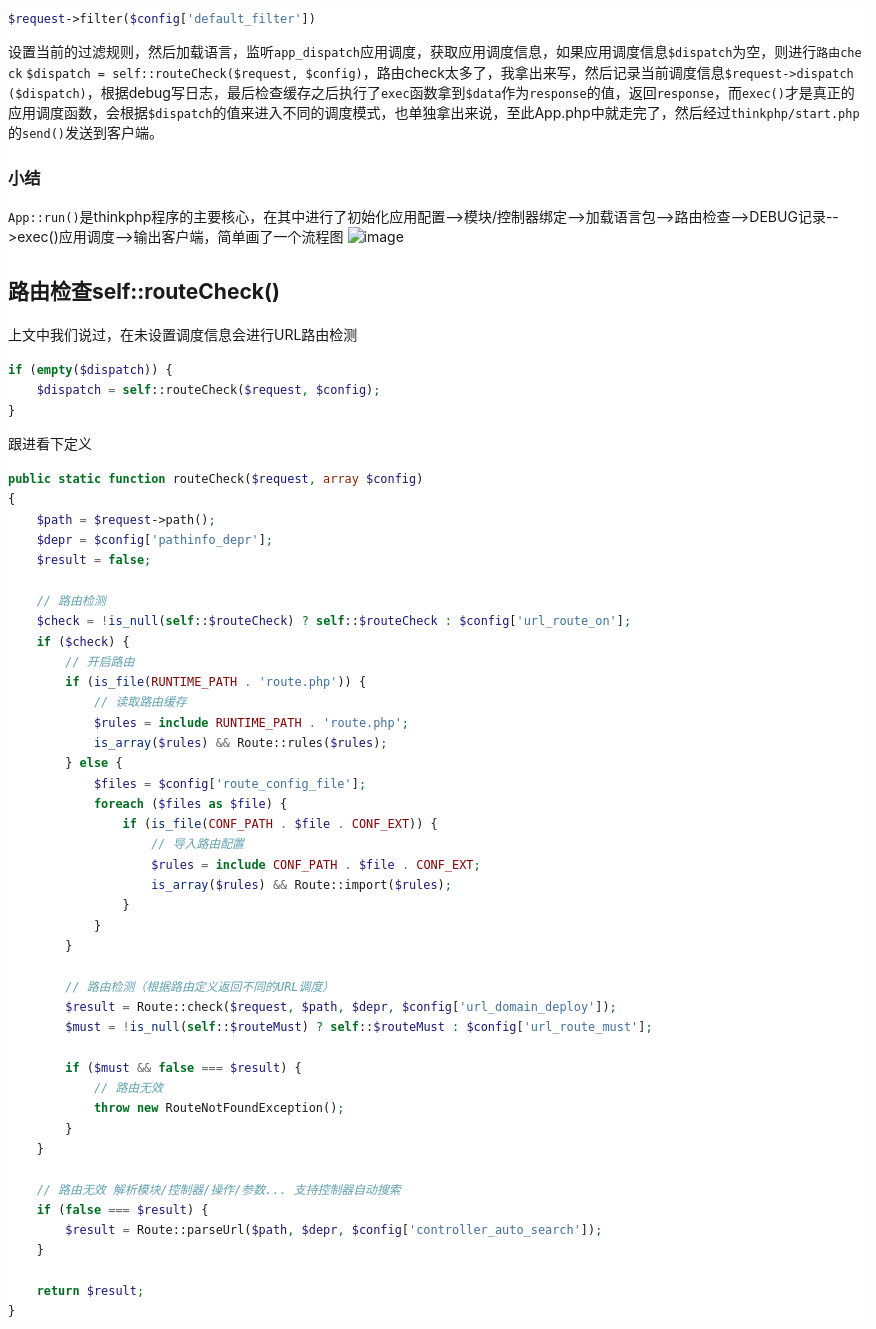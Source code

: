 ```php
$request->filter($config['default_filter'])
```
设置当前的过滤规则，然后加载语言，监听`app_dispatch`应用调度，获取应用调度信息，如果应用调度信息`$dispatch`为空，则进行`路由check` `$dispatch = self::routeCheck($request, $config)`，路由check太多了，我拿出来写，然后记录当前调度信息`$request->dispatch($dispatch)`，根据debug写日志，最后检查缓存之后执行了`exec`函数拿到`$data`作为`response`的值，返回`response`，而`exec()`才是真正的应用调度函数，会根据`$dispatch`的值来进入不同的调度模式，也单独拿出来说，至此App.php中就走完了，然后经过`thinkphp/start.php`的`send()`发送到客户端。
### 小结
`App::run()`是thinkphp程序的主要核心，在其中进行了初始化应用配置-->模块/控制器绑定-->加载语言包-->路由检查-->DEBUG记录-->exec()应用调度-->输出客户端，简单画了一个流程图
![image](https://y4er.com/img/uploads/20191127226243.jpg)

## 路由检查self::routeCheck()
上文中我们说过，在未设置调度信息会进行URL路由检测
```php
if (empty($dispatch)) {
    $dispatch = self::routeCheck($request, $config);
}
```
跟进看下定义
```php
public static function routeCheck($request, array $config)
{
    $path = $request->path();
    $depr = $config['pathinfo_depr'];
    $result = false;

    // 路由检测
    $check = !is_null(self::$routeCheck) ? self::$routeCheck : $config['url_route_on'];
    if ($check) {
        // 开启路由
        if (is_file(RUNTIME_PATH . 'route.php')) {
            // 读取路由缓存
            $rules = include RUNTIME_PATH . 'route.php';
            is_array($rules) && Route::rules($rules);
        } else {
            $files = $config['route_config_file'];
            foreach ($files as $file) {
                if (is_file(CONF_PATH . $file . CONF_EXT)) {
                    // 导入路由配置
                    $rules = include CONF_PATH . $file . CONF_EXT;
                    is_array($rules) && Route::import($rules);
                }
            }
        }

        // 路由检测（根据路由定义返回不同的URL调度）
        $result = Route::check($request, $path, $depr, $config['url_domain_deploy']);
        $must = !is_null(self::$routeMust) ? self::$routeMust : $config['url_route_must'];

        if ($must && false === $result) {
            // 路由无效
            throw new RouteNotFoundException();
        }
    }

    // 路由无效 解析模块/控制器/操作/参数... 支持控制器自动搜索
    if (false === $result) {
        $result = Route::parseUrl($path, $depr, $config['controller_auto_search']);
    }

    return $result;
}
```